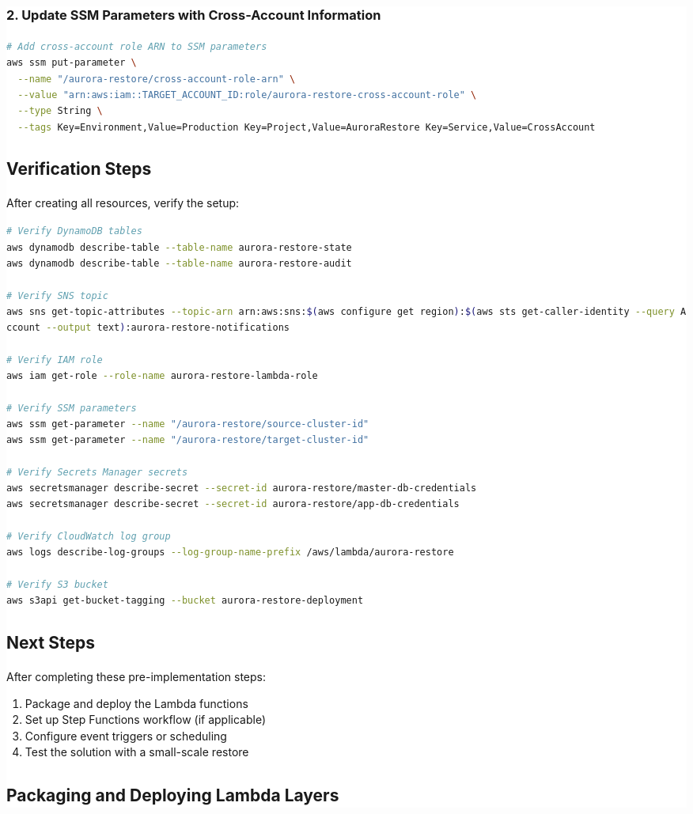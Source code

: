 ### 2. Update SSM Parameters with Cross-Account Information

```bash
# Add cross-account role ARN to SSM parameters
aws ssm put-parameter \
  --name "/aurora-restore/cross-account-role-arn" \
  --value "arn:aws:iam::TARGET_ACCOUNT_ID:role/aurora-restore-cross-account-role" \
  --type String \
  --tags Key=Environment,Value=Production Key=Project,Value=AuroraRestore Key=Service,Value=CrossAccount
```

## Verification Steps

After creating all resources, verify the setup:

```bash
# Verify DynamoDB tables
aws dynamodb describe-table --table-name aurora-restore-state
aws dynamodb describe-table --table-name aurora-restore-audit

# Verify SNS topic
aws sns get-topic-attributes --topic-arn arn:aws:sns:$(aws configure get region):$(aws sts get-caller-identity --query Account --output text):aurora-restore-notifications

# Verify IAM role
aws iam get-role --role-name aurora-restore-lambda-role

# Verify SSM parameters
aws ssm get-parameter --name "/aurora-restore/source-cluster-id"
aws ssm get-parameter --name "/aurora-restore/target-cluster-id"

# Verify Secrets Manager secrets
aws secretsmanager describe-secret --secret-id aurora-restore/master-db-credentials
aws secretsmanager describe-secret --secret-id aurora-restore/app-db-credentials

# Verify CloudWatch log group
aws logs describe-log-groups --log-group-name-prefix /aws/lambda/aurora-restore

# Verify S3 bucket
aws s3api get-bucket-tagging --bucket aurora-restore-deployment
```

## Next Steps

After completing these pre-implementation steps:

1. Package and deploy the Lambda functions
2. Set up Step Functions workflow (if applicable)
3. Configure event triggers or scheduling
4. Test the solution with a small-scale restore

## Packaging and Deploying Lambda Layers
